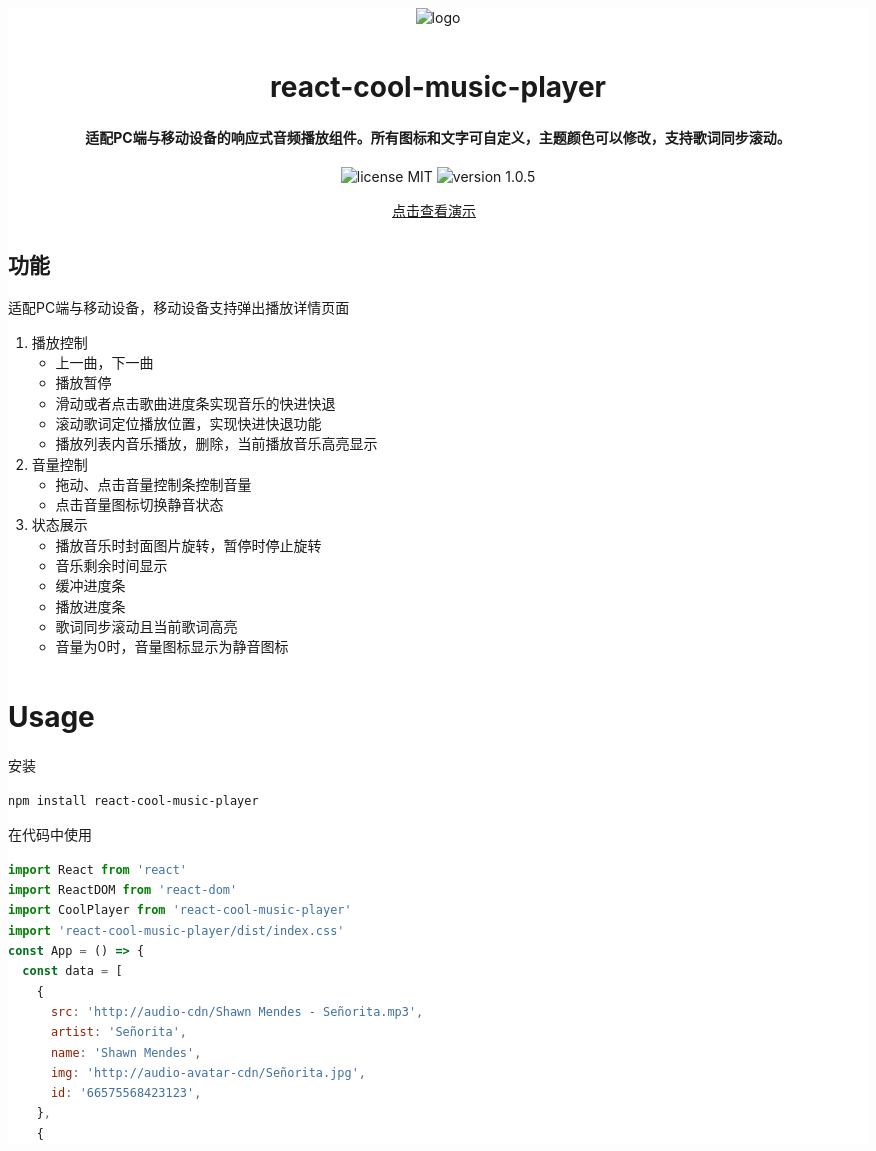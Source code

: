﻿<p align="center">
  <img alt="logo" src="http://neroht.com/logo.png" width="100" max-width="100%">
</p>

<h1 align="center">
react-cool-music-player
</h1>

<h4 align="center">
适配PC端与移动设备的响应式音频播放组件。所有图标和文字可自定义，主题颜色可以修改，支持歌词同步滚动。
</h4>

<p align="center">
  <img alt="license MIT" src="https://img.shields.io/badge/license-MIT-green">
  <img alt="version 1.0.5" src="https://img.shields.io/badge/version-1.0.5-orange">
</p>

<p align="center">
  <a style="margin-right: 8px" href="http://coolplayer.neroht.com/">点击查看演示</a>
</p>


## 功能
适配PC端与移动设备，移动设备支持弹出播放详情页面
1. 播放控制
   - 上一曲，下一曲
   - 播放暂停
   - 滑动或者点击歌曲进度条实现音乐的快进快退
   - 滚动歌词定位播放位置，实现快进快退功能
   - 播放列表内音乐播放，删除，当前播放音乐高亮显示
2. 音量控制
   - 拖动、点击音量控制条控制音量
   - 点击音量图标切换静音状态
3. 状态展示
   - 播放音乐时封面图片旋转，暂停时停止旋转
   - 音乐剩余时间显示
   - 缓冲进度条
   - 播放进度条
   - 歌词同步滚动且当前歌词高亮
   - 音量为0时，音量图标显示为静音图标

# Usage
安装
```
npm install react-cool-music-player
```

在代码中使用

```javascript
import React from 'react'
import ReactDOM from 'react-dom'
import CoolPlayer from 'react-cool-music-player'
import 'react-cool-music-player/dist/index.css'
const App = () => {
  const data = [
    {
      src: 'http://audio-cdn/Shawn Mendes - Señorita.mp3',
      artist: 'Señorita',
      name: 'Shawn Mendes',
      img: 'http://audio-avatar-cdn/Señorita.jpg',
      id: '66575568423123',
    },
    {
```